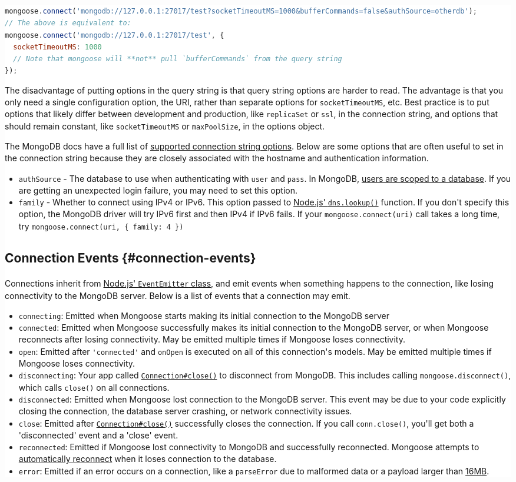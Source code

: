 ```javascript
mongoose.connect('mongodb://127.0.0.1:27017/test?socketTimeoutMS=1000&bufferCommands=false&authSource=otherdb');
// The above is equivalent to:
mongoose.connect('mongodb://127.0.0.1:27017/test', {
  socketTimeoutMS: 1000
  // Note that mongoose will **not** pull `bufferCommands` from the query string
});
```

The disadvantage of putting options in the query string is that query
string options are harder to read. The advantage is that you only need a
single configuration option, the URI, rather than separate options for
`socketTimeoutMS`, etc. Best practice is to put options
that likely differ between development and production, like `replicaSet`
or `ssl`, in the connection string, and options that should remain constant,
like `socketTimeoutMS` or `maxPoolSize`, in the options object.

The MongoDB docs have a full list of
[supported connection string options](https://www.mongodb.com/docs/manual/reference/connection-string/).
Below are some options that are often useful to set in the connection string because they
are closely associated with the hostname and authentication information.

* `authSource`        - The database to use when authenticating with `user` and `pass`. In MongoDB, [users are scoped to a database](https://www.mongodb.com/docs/manual/tutorial/manage-users-and-roles/). If you are getting an unexpected login failure, you may need to set this option.
* `family`            - Whether to connect using IPv4 or IPv6. This option passed to [Node.js' `dns.lookup()`](https://nodejs.org/api/dns.html#dns_dns_lookup_hostname_options_callback) function. If you don't specify this option, the MongoDB driver will try IPv6 first and then IPv4 if IPv6 fails. If your `mongoose.connect(uri)` call takes a long time, try `mongoose.connect(uri, { family: 4 })`

## Connection Events {#connection-events}

Connections inherit from [Node.js' `EventEmitter` class](https://nodejs.org/api/events.html#events_class_eventemitter),
and emit events when something happens to the connection, like losing
connectivity to the MongoDB server. Below is a list of events that a
connection may emit.

* `connecting`: Emitted when Mongoose starts making its initial connection to the MongoDB server
* `connected`: Emitted when Mongoose successfully makes its initial connection to the MongoDB server, or when Mongoose reconnects after losing connectivity. May be emitted multiple times if Mongoose loses connectivity.
* `open`: Emitted after `'connected'` and `onOpen` is executed on all of this connection's models. May be emitted multiple times if Mongoose loses connectivity.
* `disconnecting`: Your app called [`Connection#close()`](api/connection.html#connection_Connection-close) to disconnect from MongoDB. This includes calling `mongoose.disconnect()`, which calls `close()` on all connections.
* `disconnected`: Emitted when Mongoose lost connection to the MongoDB server. This event may be due to your code explicitly closing the connection, the database server crashing, or network connectivity issues.
* `close`: Emitted after [`Connection#close()`](api/connection.html#connection_Connection-close) successfully closes the connection. If you call `conn.close()`, you'll get both a 'disconnected' event and a 'close' event.
* `reconnected`: Emitted if Mongoose lost connectivity to MongoDB and successfully reconnected. Mongoose attempts to [automatically reconnect](https://thecodebarbarian.com/managing-connections-with-the-mongodb-node-driver.html) when it loses connection to the database.
* `error`: Emitted if an error occurs on a connection, like a `parseError` due to malformed data or a payload larger than [16MB](https://www.mongodb.com/docs/manual/reference/limits/#BSON-Document-Size).
